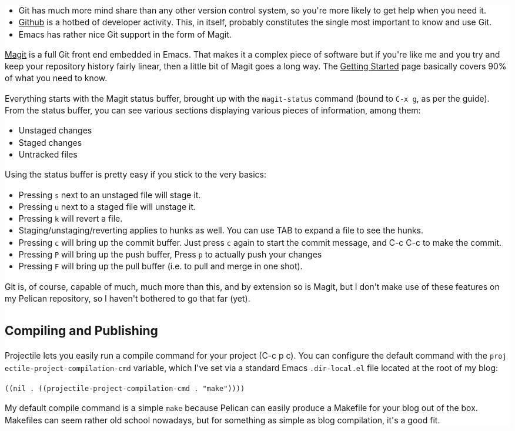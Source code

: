 * Git has much more mind share than any other version control system, so
  you're more likely to get help when you need it.
* [Github][10] is a hotbed of developer activity.  This, in itself,
  probably constitutes the single most important to know and use Git.
* Emacs has rather nice Git support in the form of Magit.

[Magit][5] is a full Git front end embedded in Emacs. That makes it a
complex piece of software but if you're like me and you try and keep your
repository history fairly linear, then a little bit of Magit goes a long
way.  The [Getting Started][6] page basically covers 90% of what you need to
know.

Everything starts with the Magit status buffer, brought up with the
`magit-status` command (bound to `C-x g`, as per the guide).  From the
status buffer, you can see various sections displaying various pieces of
information, among them:

* Unstaged changes
* Staged changes
* Untracked files

Using the status buffer is pretty easy if you stick to the very basics:

* Pressing `s` next to an unstaged file will stage it.
* Pressing `u` next to a staged file will unstage it.
* Pressing `k` will revert a file.
* Staging/unstaging/reverting applies to hunks as well.  You can use TAB to
  expand a file to see the hunks.
* Pressing `c` will bring up the commit buffer.  Just press `c` again to
  start the commit message, and C-c C-c to make the commit.
* Pressing `P` will bring up the push buffer, Press `p` to actually push
  your changes
* Pressing `F` will bring up the pull buffer (i.e. to pull and merge in one
  shot).
   
Git is, of course, capable of much, much more than this, and by extension so
is Magit, but I don't make use of these features on my Pelican repository,
so I haven't bothered to go that far (yet).

## Compiling and Publishing

Projectile lets you easily run a compile command for your project (C-c p c).
You can configure the default command with the
`projectile-project-compilation-cmd` variable, which I've set via a standard
Emacs `.dir-local.el` file located at the root of my blog:

``` elisp
((nil . ((projectile-project-compilation-cmd . "make"))))
```

My default compile command is a simple `make` because Pelican can easily
produce a Makefile for your blog out of the box.  Makefiles can seem rather
old school nowadays, but for something as simple as blog compilation, it's a
good fit.


[label]: http://www.example.com
[label]: /img/piano.jpg
[1]: https://blog.getpelican.com
[2]: https://www.gnu.org/software/emacs/
[3]: https://git-scm.com/
[4]: https://github.com/bbatsov/projectile
[5]: https://magit.vc/manual/magit.html
[6]: https://magit.vc/manual/magit.html#Getting-Started
[7]: https://daringfireball.net/projects/markdown/
[8]: https://jblevins.org/projects/markdown-mode/
[9]: https://www.emacswiki.org/
[10]: https://github.com/
[11]: http://fletcherpenney.net/multimarkdown/
[12]: http://fletcher.github.io/MultiMarkdown-4/metadata.html
[13]: https://virtualenv.pypa.io/en/stable/
[14]: https://github.com/porterjamesj/virtualenvwrapper.el
[15]: https://github.com/jorgenschaefer/pyvenv
[16]: /2016/12/12/pelican-move